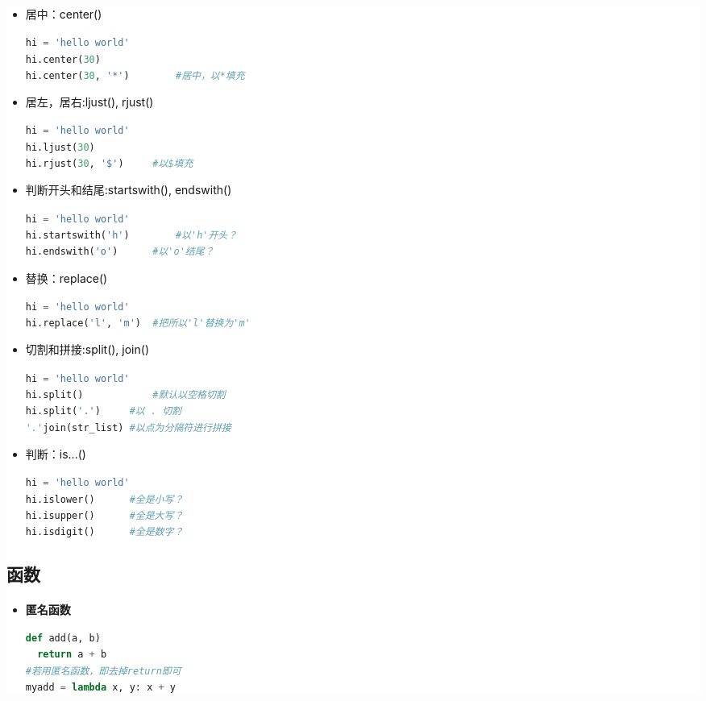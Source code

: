 - 居中：center()

  ```python
  hi = 'hello world'
  hi.center(30)
  hi.center(30, '*')		#居中，以*填充
  ```

- 居左，居右:ljust(), rjust()

  ```python
  hi = 'hello world'
  hi.ljust(30)
  hi.rjust(30, '$')		#以$填充
  ```

- 判断开头和结尾:startswith(), endswith()

  ```python
  hi = 'hello world'
  hi.startswith('h')		#以'h'开头？
  hi.endswith('o')		#以'o'结尾？
  ```

- 替换：replace()

  ```python
  hi = 'hello world'
  hi.replace('l', 'm')	#把所以'l'替换为'm'
  ```

- 切割和拼接:split(), join()

  ```python
  hi = 'hello world'
  hi.split()			#默认以空格切割
  hi.split('.')		#以 . 切割
  '.'join(str_list)	#以点为分隔符进行拼接
  ```

- 判断：is...()

  ```python
  hi = 'hello world'
  hi.islower()		#全是小写？
  hi.isupper()		#全是大写？
  hi.isdigit()		#全是数字？
  ```




## 函数

- **匿名函数**

  ```python
  def add(a, b)
  	return a + b
  #若用匿名函数，即去掉return即可
  myadd = lambda x, y: x + y
  ```
